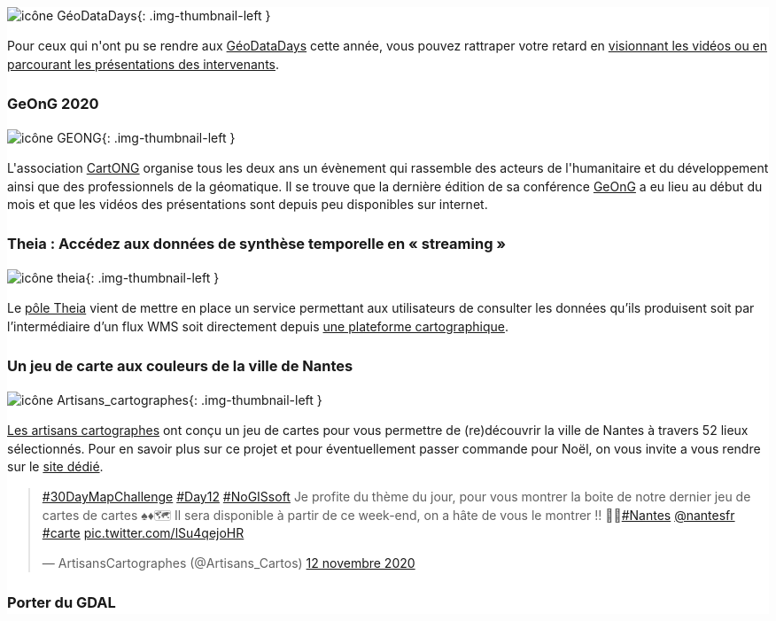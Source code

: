 ![icône GéoDataDays](https://cdn.geotribu.fr/img/internal/icons-rdp-news/news.png "GéoDataDays"){: .img-thumbnail-left }

Pour ceux qui n'ont pu se rendre aux [GéoDataDays](https://www.geodatadays.fr) cette année, vous pouvez rattraper votre retard en [visionnant les vidéos ou en parcourant les présentations des intervenants](https://www.geodatadays.fr/ressources).

### GeOnG 2020

![icône GEONG](https://cdn.geotribu.fr/img/internal/icons-rdp-news/news.png "GEONG"){: .img-thumbnail-left }

L'association [CartONG](https://cartong.org) organise tous les deux ans un évènement qui rassemble des acteurs de l'humanitaire et du développement ainsi que des professionnels de la géomatique. Il se trouve que la dernière édition de sa conférence [GeOnG](https://cartong.org/geong/2020) a eu lieu au début du mois et que les vidéos des présentations sont depuis peu disponibles sur internet.

<iframe width="100%" height="400" src="https://www.youtube-nocookie.com/embed/videoseries?list=PLDuxmnTc4fTroeNltntD8HaYrs6xHiuBG" frameborder="0" allow="accelerometer; autoplay; clipboard-write; encrypted-media; gyroscope; picture-in-picture" allowfullscreen></iframe>

### Theia : Accédez aux données de synthèse temporelle en « streaming »

![icône theia](https://cdn.geotribu.fr/img/internal/icons-rdp-news/news.png "Theia"){: .img-thumbnail-left }

Le [pôle Theia](https://www.theia-land.fr/serveur-cartographique-theia-accedez-aux-donnees-de-synthese-temporelle-en-streaming/) vient de mettre en place un service permettant aux utilisateurs de consulter les données qu’ils produisent soit par l’intermédiaire d’un flux WMS soit directement depuis [une plateforme cartographique](http://maps.theia-land.fr).

### Un jeu de carte aux couleurs de la ville de Nantes

![icône Artisans_cartographes](https://cdn.geotribu.fr/img/internal/icons-rdp-news/news.png "Artisans cartographes"){: .img-thumbnail-left }

[Les artisans cartographes](https://les-artisans-cartographes.fr) ont conçu un jeu de cartes pour vous permettre de (re)découvrir la ville de Nantes à travers 52 lieux sélectionnés. Pour en savoir plus sur ce projet et pour éventuellement passer commande pour Noël, on vous invite a vous rendre sur le [site dédié](http://52lieuxadecouvrir.fr).

<blockquote class="twitter-tweet" data-lang="fr"><p lang="fr" dir="ltr"><a href="https://twitter.com/hashtag/30DayMapChallenge?src=hash&amp;ref_src=twsrc%5Etfw">#30DayMapChallenge</a> <a href="https://twitter.com/hashtag/Day12?src=hash&amp;ref_src=twsrc%5Etfw">#Day12</a> <a href="https://twitter.com/hashtag/NoGISsoft?src=hash&amp;ref_src=twsrc%5Etfw">#NoGISsoft</a> Je profite du thème du jour, pour vous montrer la boite de notre dernier jeu de cartes de cartes ♠️♦️🗺️ Il sera disponible à partir de ce week-end, on a hâte de vous le montrer !! 🤗🤩<a href="https://twitter.com/hashtag/Nantes?src=hash&amp;ref_src=twsrc%5Etfw">#Nantes</a> <a href="https://twitter.com/nantesfr?ref_src=twsrc%5Etfw">@nantesfr</a> <a href="https://twitter.com/hashtag/carte?src=hash&amp;ref_src=twsrc%5Etfw">#carte</a> <a href="https://t.co/lSu4qejoHR">pic.twitter.com/lSu4qejoHR</a></p>&mdash; ArtisansCartographes (@Artisans_Cartos) <a href="https://twitter.com/Artisans_Cartos/status/1326949808553271296?ref_src=twsrc%5Etfw">12 novembre 2020</a></blockquote>

### Porter du GDAL
